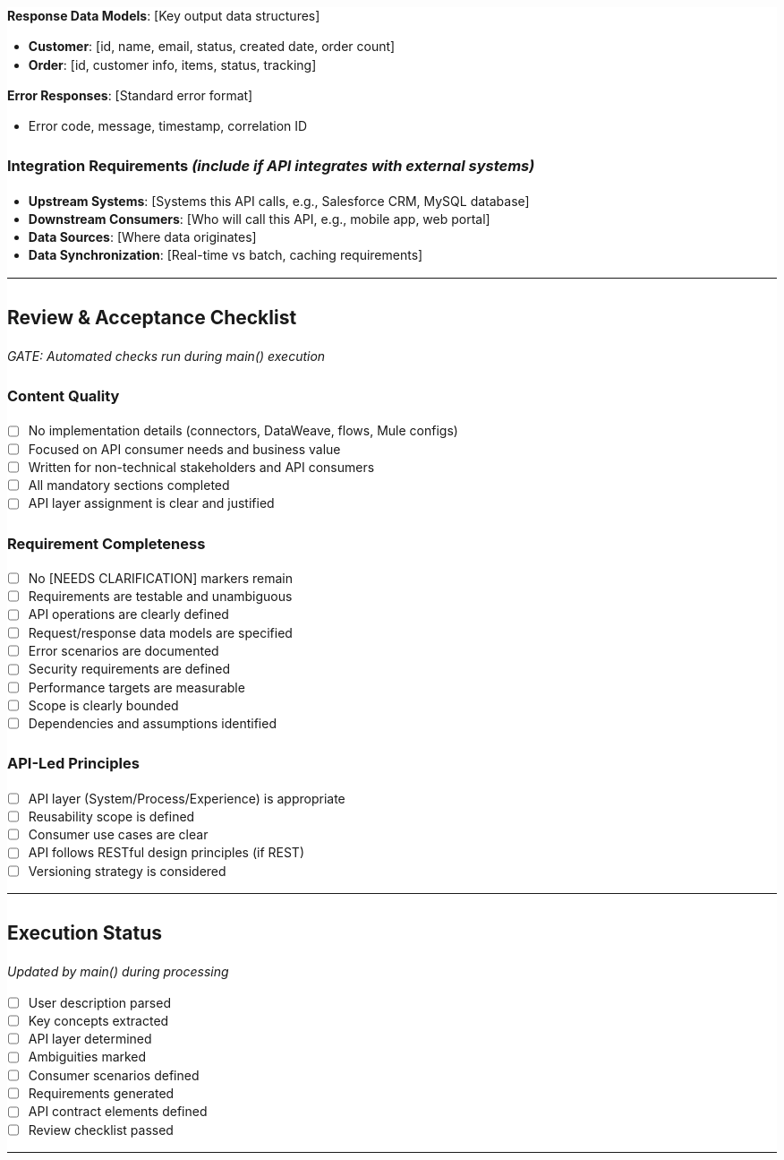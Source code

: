 **Response Data Models**: [Key output data structures]
- **Customer**: [id, name, email, status, created date, order count]
- **Order**: [id, customer info, items, status, tracking]

**Error Responses**: [Standard error format]
- Error code, message, timestamp, correlation ID

### Integration Requirements *(include if API integrates with external systems)*
- **Upstream Systems**: [Systems this API calls, e.g., Salesforce CRM, MySQL database]
- **Downstream Consumers**: [Who will call this API, e.g., mobile app, web portal]
- **Data Sources**: [Where data originates]
- **Data Synchronization**: [Real-time vs batch, caching requirements]

---

## Review & Acceptance Checklist
*GATE: Automated checks run during main() execution*

### Content Quality
- [ ] No implementation details (connectors, DataWeave, flows, Mule configs)
- [ ] Focused on API consumer needs and business value
- [ ] Written for non-technical stakeholders and API consumers
- [ ] All mandatory sections completed
- [ ] API layer assignment is clear and justified

### Requirement Completeness
- [ ] No [NEEDS CLARIFICATION] markers remain
- [ ] Requirements are testable and unambiguous
- [ ] API operations are clearly defined
- [ ] Request/response data models are specified
- [ ] Error scenarios are documented
- [ ] Security requirements are defined
- [ ] Performance targets are measurable
- [ ] Scope is clearly bounded
- [ ] Dependencies and assumptions identified

### API-Led Principles
- [ ] API layer (System/Process/Experience) is appropriate
- [ ] Reusability scope is defined
- [ ] Consumer use cases are clear
- [ ] API follows RESTful design principles (if REST)
- [ ] Versioning strategy is considered

---

## Execution Status
*Updated by main() during processing*

- [ ] User description parsed
- [ ] Key concepts extracted
- [ ] API layer determined
- [ ] Ambiguities marked
- [ ] Consumer scenarios defined
- [ ] Requirements generated
- [ ] API contract elements defined
- [ ] Review checklist passed

---
